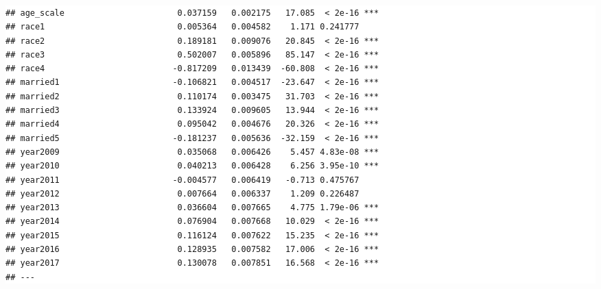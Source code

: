     ## age_scale                       0.037159   0.002175   17.085  < 2e-16 ***
    ## race1                           0.005364   0.004582    1.171 0.241777    
    ## race2                           0.189181   0.009076   20.845  < 2e-16 ***
    ## race3                           0.502007   0.005896   85.147  < 2e-16 ***
    ## race4                          -0.817209   0.013439  -60.808  < 2e-16 ***
    ## married1                       -0.106821   0.004517  -23.647  < 2e-16 ***
    ## married2                        0.110174   0.003475   31.703  < 2e-16 ***
    ## married3                        0.133924   0.009605   13.944  < 2e-16 ***
    ## married4                        0.095042   0.004676   20.326  < 2e-16 ***
    ## married5                       -0.181237   0.005636  -32.159  < 2e-16 ***
    ## year2009                        0.035068   0.006426    5.457 4.83e-08 ***
    ## year2010                        0.040213   0.006428    6.256 3.95e-10 ***
    ## year2011                       -0.004577   0.006419   -0.713 0.475767    
    ## year2012                        0.007664   0.006337    1.209 0.226487    
    ## year2013                        0.036604   0.007665    4.775 1.79e-06 ***
    ## year2014                        0.076904   0.007668   10.029  < 2e-16 ***
    ## year2015                        0.116124   0.007622   15.235  < 2e-16 ***
    ## year2016                        0.128935   0.007582   17.006  < 2e-16 ***
    ## year2017                        0.130078   0.007851   16.568  < 2e-16 ***
    ## ---
